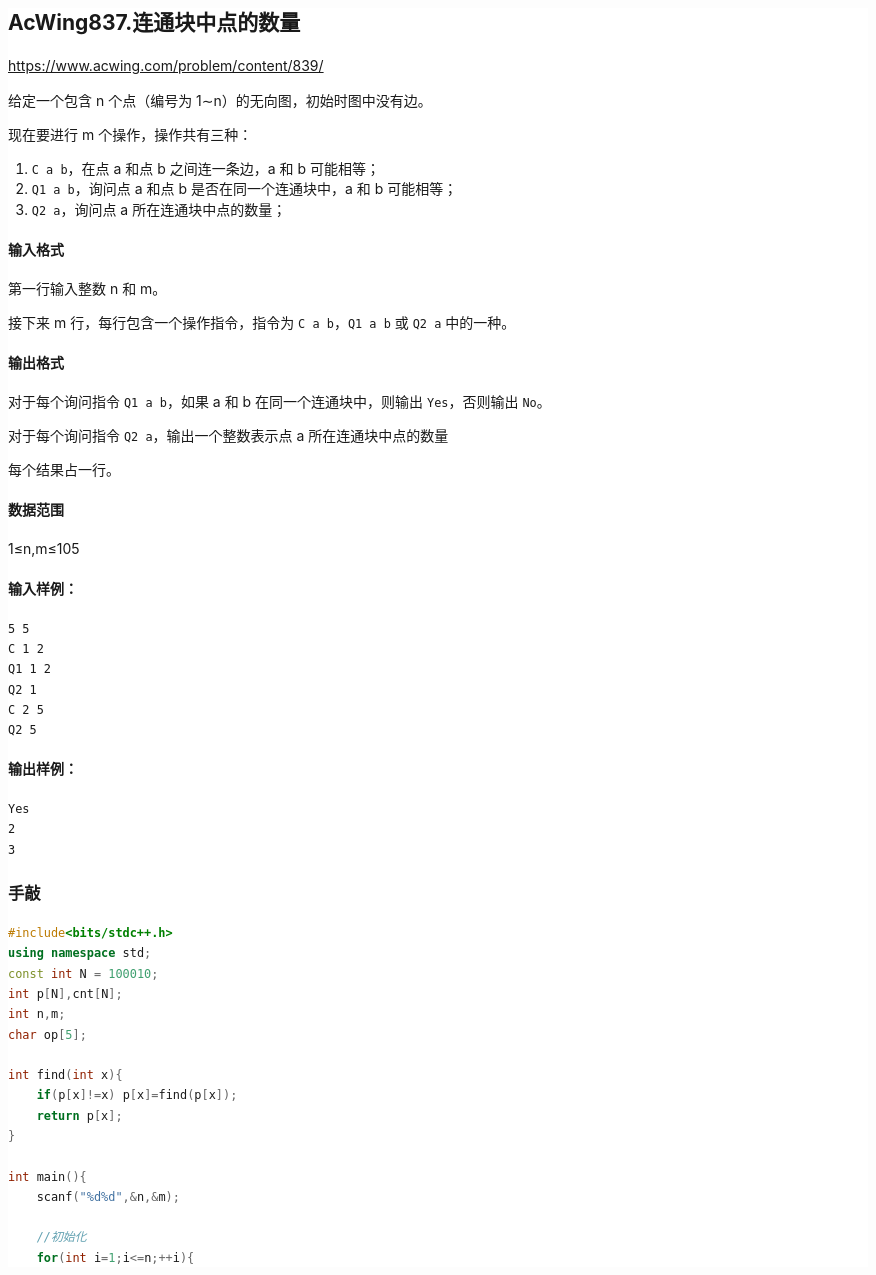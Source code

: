 ## AcWing837.连通块中点的数量

https://www.acwing.com/problem/content/839/

给定一个包含 n 个点（编号为 1∼n）的无向图，初始时图中没有边。

现在要进行 m 个操作，操作共有三种：

1. `C a b`，在点 a 和点 b 之间连一条边，a 和 b 可能相等；
2. `Q1 a b`，询问点 a 和点 b 是否在同一个连通块中，a 和 b 可能相等；
3. `Q2 a`，询问点 a 所在连通块中点的数量；

#### 输入格式

第一行输入整数 n 和 m。

接下来 m 行，每行包含一个操作指令，指令为 `C a b`，`Q1 a b` 或 `Q2 a` 中的一种。

#### 输出格式

对于每个询问指令 `Q1 a b`，如果 a 和 b 在同一个连通块中，则输出 `Yes`，否则输出 `No`。

对于每个询问指令 `Q2 a`，输出一个整数表示点 a 所在连通块中点的数量

每个结果占一行。

#### 数据范围

1≤n,m≤105

#### 输入样例：

```
5 5
C 1 2
Q1 1 2
Q2 1
C 2 5
Q2 5
```

#### 输出样例：

```
Yes
2
3
```

### 手敲

```c++
#include<bits/stdc++.h>
using namespace std;
const int N = 100010;
int p[N],cnt[N];
int n,m;
char op[5];

int find(int x){
    if(p[x]!=x) p[x]=find(p[x]);
    return p[x];
}

int main(){
    scanf("%d%d",&n,&m);
    
    //初始化
    for(int i=1;i<=n;++i){
```